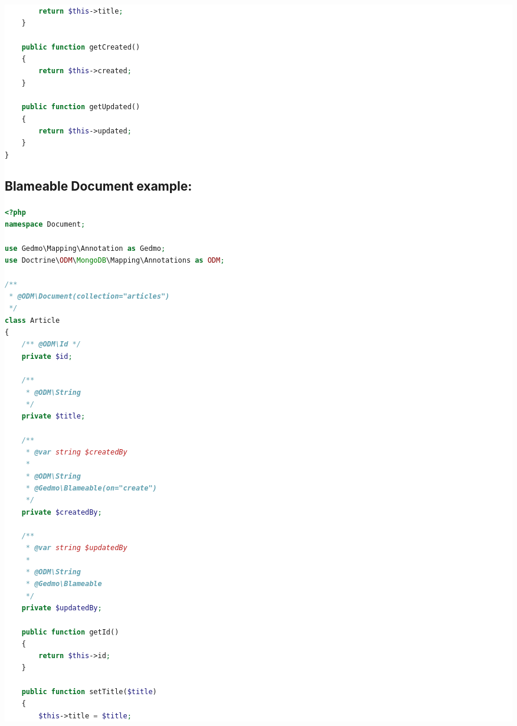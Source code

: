 ``` php
        return $this->title;
    }

    public function getCreated()
    {
        return $this->created;
    }

    public function getUpdated()
    {
        return $this->updated;
    }
}
```

<a name="document-mapping"></a>

## Blameable Document example:

``` php
<?php
namespace Document;

use Gedmo\Mapping\Annotation as Gedmo;
use Doctrine\ODM\MongoDB\Mapping\Annotations as ODM;

/**
 * @ODM\Document(collection="articles")
 */
class Article
{
    /** @ODM\Id */
    private $id;

    /**
     * @ODM\String
     */
    private $title;

    /**
     * @var string $createdBy
     *
     * @ODM\String
     * @Gedmo\Blameable(on="create")
     */
    private $createdBy;

    /**
     * @var string $updatedBy
     *
     * @ODM\String
     * @Gedmo\Blameable
     */
    private $updatedBy;

    public function getId()
    {
        return $this->id;
    }

    public function setTitle($title)
    {
        $this->title = $title;
```